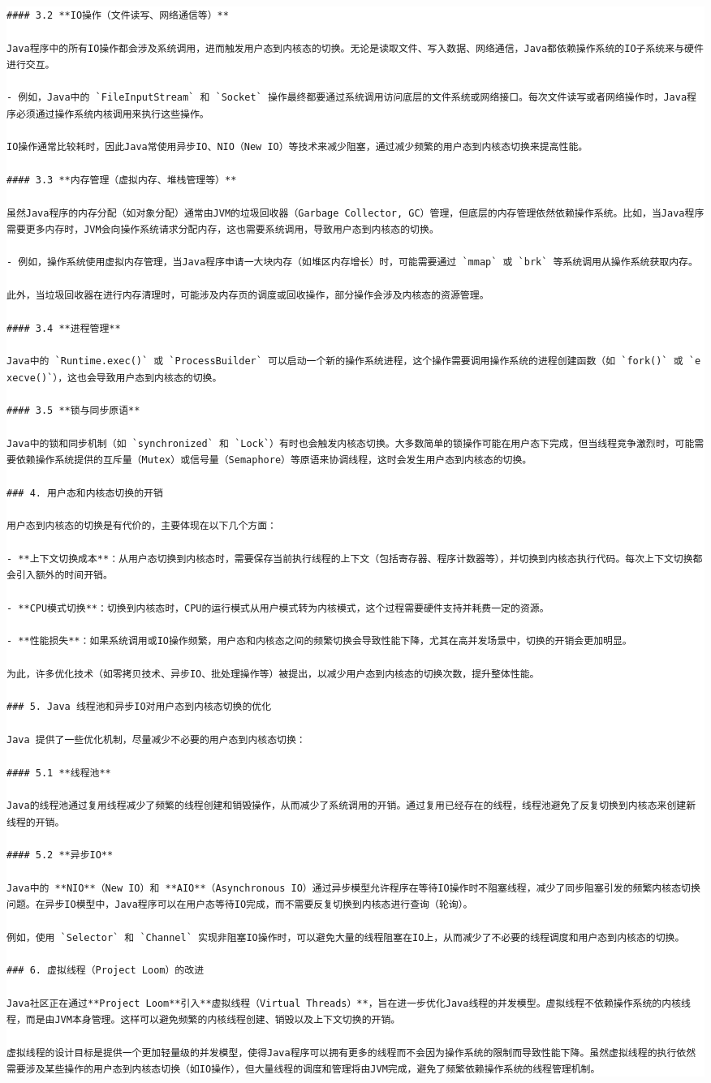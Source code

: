 ```
#### 3.2 **IO操作（文件读写、网络通信等）**

Java程序中的所有IO操作都会涉及系统调用，进而触发用户态到内核态的切换。无论是读取文件、写入数据、网络通信，Java都依赖操作系统的IO子系统来与硬件进行交互。

- 例如，Java中的 `FileInputStream` 和 `Socket` 操作最终都要通过系统调用访问底层的文件系统或网络接口。每次文件读写或者网络操作时，Java程序必须通过操作系统内核调用来执行这些操作。

IO操作通常比较耗时，因此Java常使用异步IO、NIO（New IO）等技术来减少阻塞，通过减少频繁的用户态到内核态切换来提高性能。

#### 3.3 **内存管理（虚拟内存、堆栈管理等）**

虽然Java程序的内存分配（如对象分配）通常由JVM的垃圾回收器（Garbage Collector, GC）管理，但底层的内存管理依然依赖操作系统。比如，当Java程序需要更多内存时，JVM会向操作系统请求分配内存，这也需要系统调用，导致用户态到内核态的切换。

- 例如，操作系统使用虚拟内存管理，当Java程序申请一大块内存（如堆区内存增长）时，可能需要通过 `mmap` 或 `brk` 等系统调用从操作系统获取内存。

此外，当垃圾回收器在进行内存清理时，可能涉及内存页的调度或回收操作，部分操作会涉及内核态的资源管理。

#### 3.4 **进程管理**

Java中的 `Runtime.exec()` 或 `ProcessBuilder` 可以启动一个新的操作系统进程，这个操作需要调用操作系统的进程创建函数（如 `fork()` 或 `execve()`），这也会导致用户态到内核态的切换。

#### 3.5 **锁与同步原语**

Java中的锁和同步机制（如 `synchronized` 和 `Lock`）有时也会触发内核态切换。大多数简单的锁操作可能在用户态下完成，但当线程竞争激烈时，可能需要依赖操作系统提供的互斥量（Mutex）或信号量（Semaphore）等原语来协调线程，这时会发生用户态到内核态的切换。

### 4. 用户态和内核态切换的开销

用户态到内核态的切换是有代价的，主要体现在以下几个方面：

- **上下文切换成本**：从用户态切换到内核态时，需要保存当前执行线程的上下文（包括寄存器、程序计数器等），并切换到内核态执行代码。每次上下文切换都会引入额外的时间开销。

- **CPU模式切换**：切换到内核态时，CPU的运行模式从用户模式转为内核模式，这个过程需要硬件支持并耗费一定的资源。

- **性能损失**：如果系统调用或IO操作频繁，用户态和内核态之间的频繁切换会导致性能下降，尤其在高并发场景中，切换的开销会更加明显。

为此，许多优化技术（如零拷贝技术、异步IO、批处理操作等）被提出，以减少用户态到内核态的切换次数，提升整体性能。

### 5. Java 线程池和异步IO对用户态到内核态切换的优化

Java 提供了一些优化机制，尽量减少不必要的用户态到内核态切换：

#### 5.1 **线程池**

Java的线程池通过复用线程减少了频繁的线程创建和销毁操作，从而减少了系统调用的开销。通过复用已经存在的线程，线程池避免了反复切换到内核态来创建新线程的开销。

#### 5.2 **异步IO**

Java中的 **NIO**（New IO）和 **AIO**（Asynchronous IO）通过异步模型允许程序在等待IO操作时不阻塞线程，减少了同步阻塞引发的频繁内核态切换问题。在异步IO模型中，Java程序可以在用户态等待IO完成，而不需要反复切换到内核态进行查询（轮询）。

例如，使用 `Selector` 和 `Channel` 实现非阻塞IO操作时，可以避免大量的线程阻塞在IO上，从而减少了不必要的线程调度和用户态到内核态的切换。

### 6. 虚拟线程（Project Loom）的改进

Java社区正在通过**Project Loom**引入**虚拟线程（Virtual Threads）**，旨在进一步优化Java线程的并发模型。虚拟线程不依赖操作系统的内核线程，而是由JVM本身管理。这样可以避免频繁的内核线程创建、销毁以及上下文切换的开销。

虚拟线程的设计目标是提供一个更加轻量级的并发模型，使得Java程序可以拥有更多的线程而不会因为操作系统的限制而导致性能下降。虽然虚拟线程的执行依然需要涉及某些操作的用户态到内核态切换（如IO操作），但大量线程的调度和管理将由JVM完成，避免了频繁依赖操作系统的线程管理机制。

```